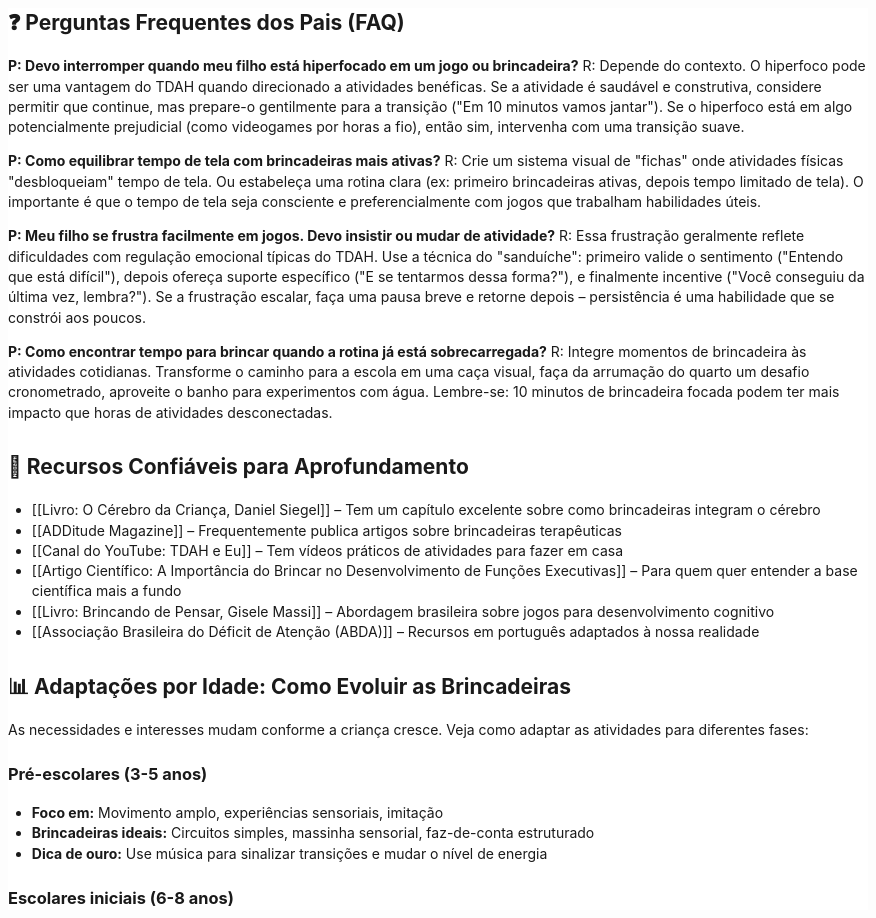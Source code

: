 ## ❓ Perguntas Frequentes dos Pais (FAQ)

**P: Devo interromper quando meu filho está hiperfocado em um jogo ou brincadeira?** R: Depende do contexto. O hiperfoco pode ser uma vantagem do TDAH quando direcionado a atividades benéficas. Se a atividade é saudável e construtiva, considere permitir que continue, mas prepare-o gentilmente para a transição ("Em 10 minutos vamos jantar"). Se o hiperfoco está em algo potencialmente prejudicial (como videogames por horas a fio), então sim, intervenha com uma transição suave.

**P: Como equilibrar tempo de tela com brincadeiras mais ativas?** R: Crie um sistema visual de "fichas" onde atividades físicas "desbloqueiam" tempo de tela. Ou estabeleça uma rotina clara (ex: primeiro brincadeiras ativas, depois tempo limitado de tela). O importante é que o tempo de tela seja consciente e preferencialmente com jogos que trabalham habilidades úteis.

**P: Meu filho se frustra facilmente em jogos. Devo insistir ou mudar de atividade?** R: Essa frustração geralmente reflete dificuldades com regulação emocional típicas do TDAH. Use a técnica do "sanduíche": primeiro valide o sentimento ("Entendo que está difícil"), depois ofereça suporte específico ("E se tentarmos dessa forma?"), e finalmente incentive ("Você conseguiu da última vez, lembra?"). Se a frustração escalar, faça uma pausa breve e retorne depois – persistência é uma habilidade que se constrói aos poucos.

**P: Como encontrar tempo para brincar quando a rotina já está sobrecarregada?** R: Integre momentos de brincadeira às atividades cotidianas. Transforme o caminho para a escola em uma caça visual, faça da arrumação do quarto um desafio cronometrado, aproveite o banho para experimentos com água. Lembre-se: 10 minutos de brincadeira focada podem ter mais impacto que horas de atividades desconectadas.

## 🔬 Recursos Confiáveis para Aprofundamento

- [[Livro: O Cérebro da Criança, Daniel Siegel]] – Tem um capítulo excelente sobre como brincadeiras integram o cérebro
- [[ADDitude Magazine]] – Frequentemente publica artigos sobre brincadeiras terapêuticas
- [[Canal do YouTube: TDAH e Eu]] – Tem vídeos práticos de atividades para fazer em casa
- [[Artigo Científico: A Importância do Brincar no Desenvolvimento de Funções Executivas]] – Para quem quer entender a base científica mais a fundo
- [[Livro: Brincando de Pensar, Gisele Massi]] – Abordagem brasileira sobre jogos para desenvolvimento cognitivo
- [[Associação Brasileira do Déficit de Atenção (ABDA)]] – Recursos em português adaptados à nossa realidade

## 📊 Adaptações por Idade: Como Evoluir as Brincadeiras

As necessidades e interesses mudam conforme a criança cresce. Veja como adaptar as atividades para diferentes fases:

### Pré-escolares (3-5 anos)

- **Foco em:** Movimento amplo, experiências sensoriais, imitação
- **Brincadeiras ideais:** Circuitos simples, massinha sensorial, faz-de-conta estruturado
- **Dica de ouro:** Use música para sinalizar transições e mudar o nível de energia

### Escolares iniciais (6-8 anos)
